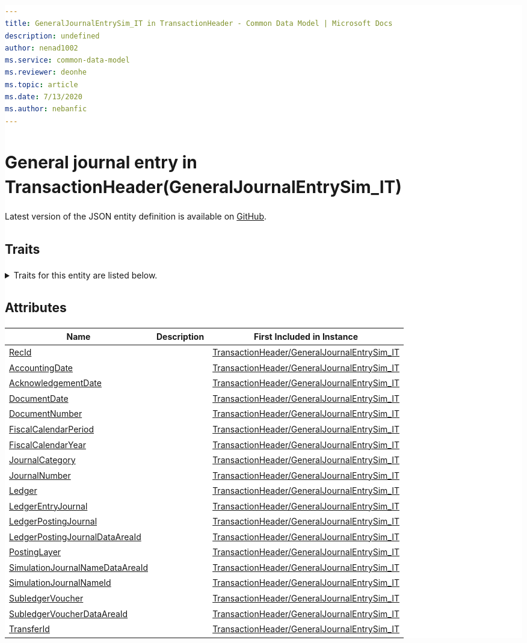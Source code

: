 ```yaml
---
title: GeneralJournalEntrySim_IT in TransactionHeader - Common Data Model | Microsoft Docs
description: undefined
author: nenad1002
ms.service: common-data-model
ms.reviewer: deonhe
ms.topic: article
ms.date: 7/13/2020
ms.author: nebanfic
---
```


# General journal entry in TransactionHeader(GeneralJournalEntrySim_IT)

  
 Latest version of the JSON entity definition is available on <a href="https://github.com/Microsoft/CDM/tree/master/schemaDocuments/core/operationsCommon/Tables/Finance/Ledger/TransactionHeader/GeneralJournalEntrySim_IT.cdm.json" target="_blank">GitHub</a>.  

## Traits

<details><summary>Traits for this entity are listed below.  
</summary></details>

## Attributes

|Name|Description|First Included in Instance|
|---|---|---|
|[RecId](#RecId)||<a href="GeneralJournalEntrySim_IT.md" target="_blank">TransactionHeader/GeneralJournalEntrySim_IT</a>|
|[AccountingDate](#AccountingDate)||<a href="GeneralJournalEntrySim_IT.md" target="_blank">TransactionHeader/GeneralJournalEntrySim_IT</a>|
|[AcknowledgementDate](#AcknowledgementDate)||<a href="GeneralJournalEntrySim_IT.md" target="_blank">TransactionHeader/GeneralJournalEntrySim_IT</a>|
|[DocumentDate](#DocumentDate)||<a href="GeneralJournalEntrySim_IT.md" target="_blank">TransactionHeader/GeneralJournalEntrySim_IT</a>|
|[DocumentNumber](#DocumentNumber)||<a href="GeneralJournalEntrySim_IT.md" target="_blank">TransactionHeader/GeneralJournalEntrySim_IT</a>|
|[FiscalCalendarPeriod](#FiscalCalendarPeriod)||<a href="GeneralJournalEntrySim_IT.md" target="_blank">TransactionHeader/GeneralJournalEntrySim_IT</a>|
|[FiscalCalendarYear](#FiscalCalendarYear)||<a href="GeneralJournalEntrySim_IT.md" target="_blank">TransactionHeader/GeneralJournalEntrySim_IT</a>|
|[JournalCategory](#JournalCategory)||<a href="GeneralJournalEntrySim_IT.md" target="_blank">TransactionHeader/GeneralJournalEntrySim_IT</a>|
|[JournalNumber](#JournalNumber)||<a href="GeneralJournalEntrySim_IT.md" target="_blank">TransactionHeader/GeneralJournalEntrySim_IT</a>|
|[Ledger](#Ledger)||<a href="GeneralJournalEntrySim_IT.md" target="_blank">TransactionHeader/GeneralJournalEntrySim_IT</a>|
|[LedgerEntryJournal](#LedgerEntryJournal)||<a href="GeneralJournalEntrySim_IT.md" target="_blank">TransactionHeader/GeneralJournalEntrySim_IT</a>|
|[LedgerPostingJournal](#LedgerPostingJournal)||<a href="GeneralJournalEntrySim_IT.md" target="_blank">TransactionHeader/GeneralJournalEntrySim_IT</a>|
|[LedgerPostingJournalDataAreaId](#LedgerPostingJournalDataAreaId)||<a href="GeneralJournalEntrySim_IT.md" target="_blank">TransactionHeader/GeneralJournalEntrySim_IT</a>|
|[PostingLayer](#PostingLayer)||<a href="GeneralJournalEntrySim_IT.md" target="_blank">TransactionHeader/GeneralJournalEntrySim_IT</a>|
|[SimulationJournalNameDataAreaId](#SimulationJournalNameDataAreaId)||<a href="GeneralJournalEntrySim_IT.md" target="_blank">TransactionHeader/GeneralJournalEntrySim_IT</a>|
|[SimulationJournalNameId](#SimulationJournalNameId)||<a href="GeneralJournalEntrySim_IT.md" target="_blank">TransactionHeader/GeneralJournalEntrySim_IT</a>|
|[SubledgerVoucher](#SubledgerVoucher)||<a href="GeneralJournalEntrySim_IT.md" target="_blank">TransactionHeader/GeneralJournalEntrySim_IT</a>|
|[SubledgerVoucherDataAreaId](#SubledgerVoucherDataAreaId)||<a href="GeneralJournalEntrySim_IT.md" target="_blank">TransactionHeader/GeneralJournalEntrySim_IT</a>|
|[TransferId](#TransferId)||<a href="GeneralJournalEntrySim_IT.md" target="_blank">TransactionHeader/GeneralJournalEntrySim_IT</a>|
